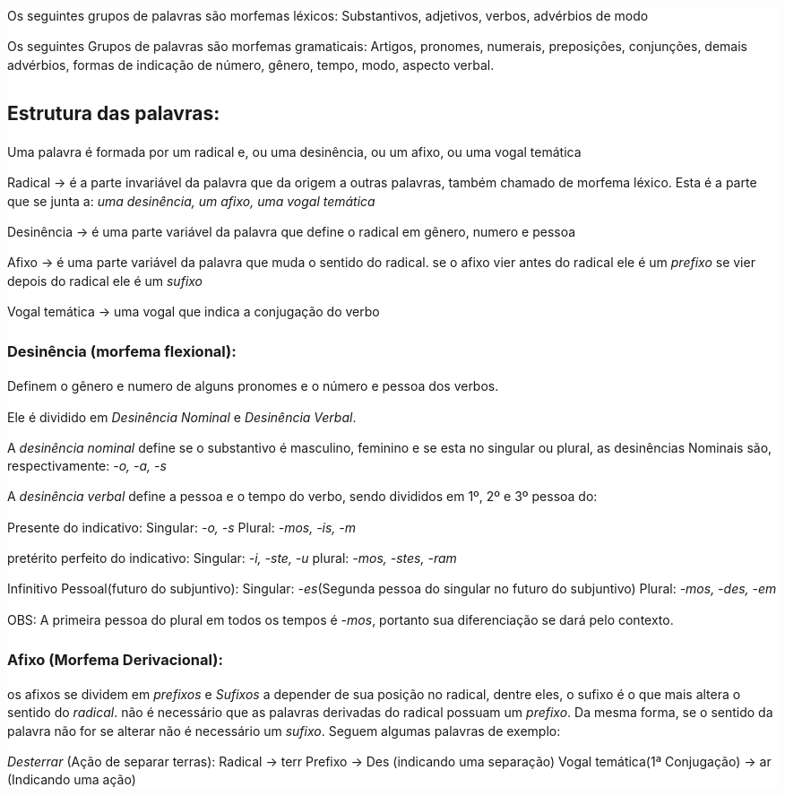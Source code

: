 Os seguintes grupos de palavras são morfemas léxicos: 
Substantivos, adjetivos, verbos, advérbios de modo

Os seguintes Grupos de palavras são morfemas gramaticais:
Artigos, pronomes, numerais, preposições, conjunções, demais advérbios, formas de indicação de número, gênero, tempo, modo, aspecto verbal.

## Estrutura das palavras:

Uma palavra é formada por um radical e, ou uma desinência, ou um afixo, ou uma vogal temática

Radical -> é a parte invariável da palavra que da origem a outras palavras, também chamado de morfema léxico. Esta é a parte que se junta a: *uma desinência, um afixo, uma vogal temática*

Desinência -> é uma parte variável da palavra que define o radical em gênero, numero e pessoa

Afixo -> é uma parte variável da palavra que muda o sentido do radical. se o afixo vier antes do radical ele é um *prefixo* se vier depois do radical ele é um *sufixo*

Vogal temática -> uma vogal que indica a conjugação do verbo

### Desinência (morfema flexional):

Definem o gênero e numero de alguns pronomes e o número e pessoa dos verbos.

Ele é dividido em *Desinência Nominal* e *Desinência Verbal*.

A *desinência nominal* define se o substantivo é masculino, feminino e se esta no singular ou plural, as desinências Nominais são, respectivamente: *-o, -a, -s*

A *desinência verbal* define a pessoa e o tempo do verbo, sendo divididos em 1º, 2º e 3º pessoa do:

Presente do indicativo: 
	Singular: *-o, -s*
	 Plural: *-mos, -is, -m*

pretérito perfeito do indicativo:
	Singular: *-i, -ste, -u*
	 plural: *-mos, -stes, -ram*

Infinitivo Pessoal(futuro do subjuntivo):
	Singular: *-es*(Segunda pessoa do singular no futuro do subjuntivo)
	 Plural: *-mos, -des, -em*

OBS: A primeira pessoa do plural em todos os tempos é *-mos*, portanto sua diferenciação se dará pelo contexto.

### Afixo (Morfema Derivacional):

os afixos se dividem em *prefixos* e *Sufixos* a depender de sua posição no radical, dentre eles, o sufixo é o que mais altera o sentido do *radical*. não é necessário que as palavras derivadas do radical possuam um *prefixo*. Da mesma forma, se o sentido da palavra não for se alterar não é necessário um *sufixo*.
Seguem algumas palavras de exemplo:

*Desterrar* (Ação de separar terras):
Radical -> terr
Prefixo -> Des (indicando uma separação)
Vogal temática(1ª Conjugação) -> ar (Indicando uma ação)
